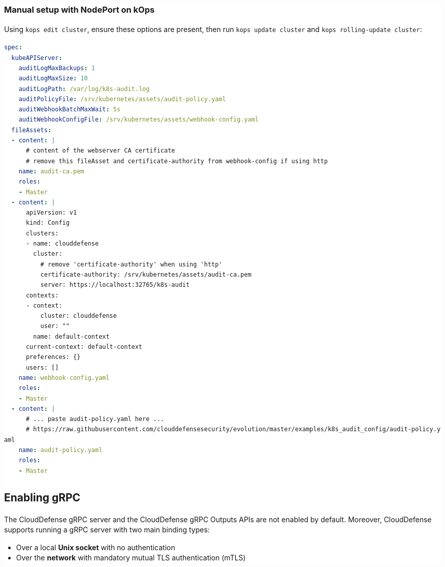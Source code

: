 ### Manual setup with NodePort on kOps

Using `kops edit cluster`, ensure these options are present, then run `kops update cluster` and `kops rolling-update cluster`:
```yaml
spec:
  kubeAPIServer:
    auditLogMaxBackups: 1
    auditLogMaxSize: 10
    auditLogPath: /var/log/k8s-audit.log
    auditPolicyFile: /srv/kubernetes/assets/audit-policy.yaml
    auditWebhookBatchMaxWait: 5s
    auditWebhookConfigFile: /srv/kubernetes/assets/webhook-config.yaml
  fileAssets:
  - content: |
      # content of the webserver CA certificate
      # remove this fileAsset and certificate-authority from webhook-config if using http
    name: audit-ca.pem
    roles:
    - Master
  - content: |
      apiVersion: v1
      kind: Config
      clusters:
      - name: clouddefense
        cluster:
          # remove 'certificate-authority' when using 'http'
          certificate-authority: /srv/kubernetes/assets/audit-ca.pem
          server: https://localhost:32765/k8s-audit
      contexts:
      - context:
          cluster: clouddefense
          user: ""
        name: default-context
      current-context: default-context
      preferences: {}
      users: []
    name: webhook-config.yaml
    roles:
    - Master
  - content: |
      # ... paste audit-policy.yaml here ...
      # https://raw.githubusercontent.com/clouddefensesecurity/evolution/master/examples/k8s_audit_config/audit-policy.yaml
    name: audit-policy.yaml
    roles:
    - Master
```
## Enabling gRPC

The CloudDefense gRPC server and the CloudDefense gRPC Outputs APIs are not enabled by default.
Moreover, CloudDefense supports running a gRPC server with two main binding types:
- Over a local **Unix socket** with no authentication
- Over the **network** with mandatory mutual TLS authentication (mTLS)
